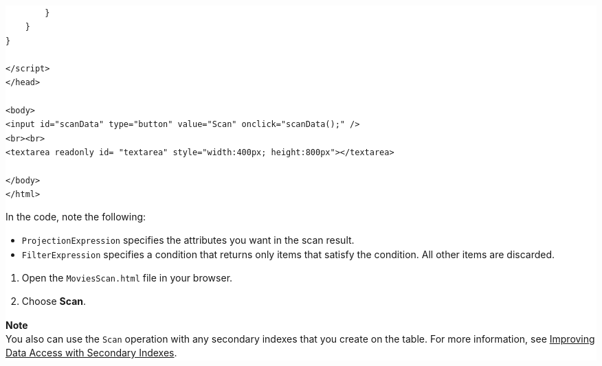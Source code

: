    ```
           }
       }
   }
   
   </script>
   </head>
   
   <body>
   <input id="scanData" type="button" value="Scan" onclick="scanData();" />
   <br><br>
   <textarea readonly id= "textarea" style="width:400px; height:800px"></textarea>
   
   </body>
   </html>
   ```

   In the code, note the following:
   + `ProjectionExpression` specifies the attributes you want in the scan result\.
   + `FilterExpression` specifies a condition that returns only items that satisfy the condition\. All other items are discarded\.

1. Open the `MoviesScan.html` file in your browser\.

1. Choose **Scan**\.

**Note**  
You also can use the `Scan` operation with any secondary indexes that you create on the table\. For more information, see [Improving Data Access with Secondary Indexes](SecondaryIndexes.md)\. 
